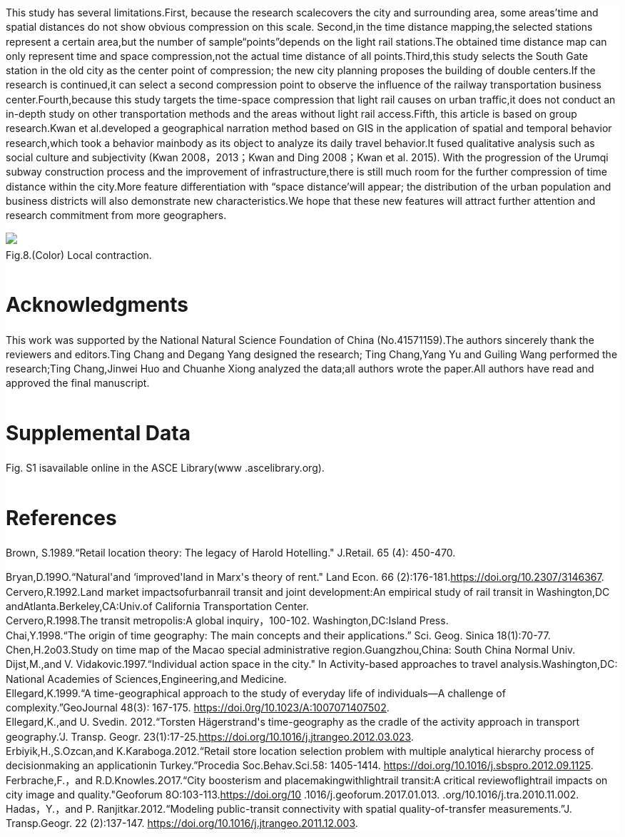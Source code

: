 This study has several limitations.First, because the research scalecovers the city and surrounding area, some areas’time and spatial distances do not show obvious compression on this scale. Second,in the time distance mapping,the selected stations represent a certain area,but the number of sample“points”depends on the light rail stations.The obtained time distance map can only represent time and space compression,not the actual time distance of all points.Third,this study selects the South Gate station in the old city as the center point of compression; the new city planning proposes the building of double centers.If the research is continued,it can select a second compression point to observe the influence of the railway transportation business center.Fourth,because this study targets the time-space compression that light rail causes on urban traffic,it does not conduct an in-depth study on other transportation methods and the areas without light rail access.Fifth, this article is based on group research.Kwan et al.developed a geographical narration method based on GIS in the application of spatial and temporal behavior research,which took a behavior mainbody as its object to analyze its daily travel behavior.It fused qualitative analysis such as social culture and subjectivity (Kwan 2008，2013；Kwan and Ding 2008；Kwan et al. 2015). With the progression of the Urumqi subway construction process and the improvement of infrastructure,there is still much room for the further compression of time distance within the city.More feature differentiation with “space distance’will appear; the distribution of the urban population and business districts will also demonstrate new characteristics.We hope that these new features will attract further attention and research commitment from more geographers.

![](images/18500a05f24591b778aa932874d0cb335fc6f4439e8cd8352e0f8fe4027eae8e.jpg)  
Fig.8.(Color) Local contraction.

# Acknowledgments

This work was supported by the National Natural Science Foundation of China (No.41571159).The authors sincerely thank the reviewers and editors.Ting Chang and Degang Yang designed the research; Ting Chang,Yang Yu and Guiling Wang performed the research;Ting Chang,Jinwei Huo and Chuanhe Xiong analyzed the data;all authors wrote the paper.All authors have read and approved the final manuscript.

# Supplemental Data

Fig. S1 isavailable online in the ASCE Library(www .ascelibrary.org).

# References

Brown, S.1989.“Retail location theory: The legacy of Harold Hotelling." J.Retail. 65 (4): 450-470.

Bryan,D.199O.“Natural'and ‘improved'land in Marx's theory of rent." Land Econ. 66 (2):176-181.https://doi.org/10.2307/3146367.   
Cervero,R.1992.Land market impactsofurbanrail transit and joint development:An empirical study of rail transit in Washington,DC andAtlanta.Berkeley,CA:Univ.of California Transportation Center.   
Cervero,R.1998.The transit metropolis:A global inquiry，100-102. Washington,DC:Island Press.   
Chai,Y.1998.“The origin of time geography: The main concepts and their applications.” Sci. Geog. Sinica 18(1):70-77.   
Chen,H.2o03.Study on time map of the Macao special administrative region.Guangzhou,China: South China Normal Univ.   
Dijst,M.,and V. Vidakovic.1997.“Individual action space in the city." In Activity-based approaches to travel analysis.Washington,DC: National Academies of Sciences,Engineering,and Medicine.   
Ellegard,K.1999.“A time-geographical approach to the study of everyday life of individuals—A challenge of complexity.”GeoJournal 48(3): 167-175. https://doi.0rg/10.1023/A:1007071407502.   
Ellegard,K.,and U. Svedin. 2012.“Torsten Hägerstrand's time-geography as the cradle of the activity approach in transport geography.’J. Transp. Geogr. 23(1):17-25.https://doi.org/10.1016/j.jtrangeo.2012.03.023.   
Erbiyik,H.,S.Ozcan,and K.Karaboga.2012.“Retail store location selection problem with multiple analytical hierarchy process of decisionmaking an applicationin Turkey.”Procedia Soc.Behav.Sci.58: 1405-1414. https://doi.org/10.1016/j.sbspro.2012.09.1125.   
Ferbrache,F.，and R.D.Knowles.2O17.“City boosterism and placemakingwithlightrail transit:A critical reviewoflightrail impacts on city image and quality."Geoforum 8O:103-113.https://doi.org/10 .1016/j.geoforum.2017.01.013. .org/10.1016/j.tra.2010.11.002.   
Hadas，Y.，and P. Ranjitkar.2012.“Modeling public-transit connectivity with spatial quality-of-transfer measurements.”J. Transp.Geogr. 22 (2):137-147. https://doi.org/10.1016/j.jtrangeo.2011.12.003.   